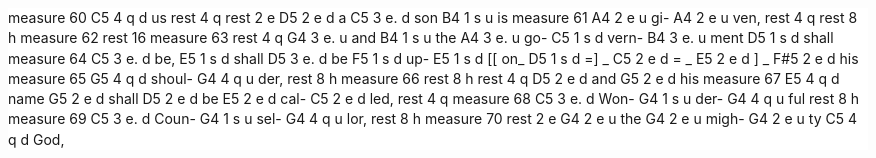 measure 60
C5     4        q     d                    us
rest   4        q
rest   2        e
D5     2        e     d                    a
C5     3        e.    d                    son
B4     1        s     u                    is
measure 61
A4     2        e     u                    gi-
A4     2        e     u                    ven,
rest   4        q
rest   8        h
measure 62
rest  16
measure 63
rest   4        q
G4     3        e.    u                    and
B4     1        s     u                    the
A4     3        e.    u                    go-
C5     1        s     d                    vern-
B4     3        e.    u                    ment
D5     1        s     d                    shall
measure 64
C5     3        e.    d                    be,
E5     1        s     d                    shall
D5     3        e.    d                    be
F5     1        s     d                    up-
E5     1        s     d  [[                on_
D5     1        s     d  =]                _
C5     2        e     d  =                 _
E5     2        e     d  ]                 _
F#5    2        e     d                    his
measure 65
G5     4        q     d                    shoul-
G4     4        q     u                    der,
rest   8        h
measure 66
rest   8        h
rest   4        q
D5     2        e     d                    and
G5     2        e     d                    his
measure 67
E5     4        q     d                    name
G5     2        e     d                    shall
D5     2        e     d                    be
E5     2        e     d                    cal-
C5     2        e     d                    led,
rest   4        q
measure 68
C5     3        e.    d                    Won-
G4     1        s     u                    der-
G4     4        q     u                    ful
rest   8        h
measure 69
C5     3        e.    d                    Coun-
G4     1        s     u                    sel-
G4     4        q     u                    lor,
rest   8        h
measure 70
rest   2        e
G4     2        e     u                    the
G4     2        e     u                    migh-
G4     2        e     u                    ty
C5     4        q     d                    God,